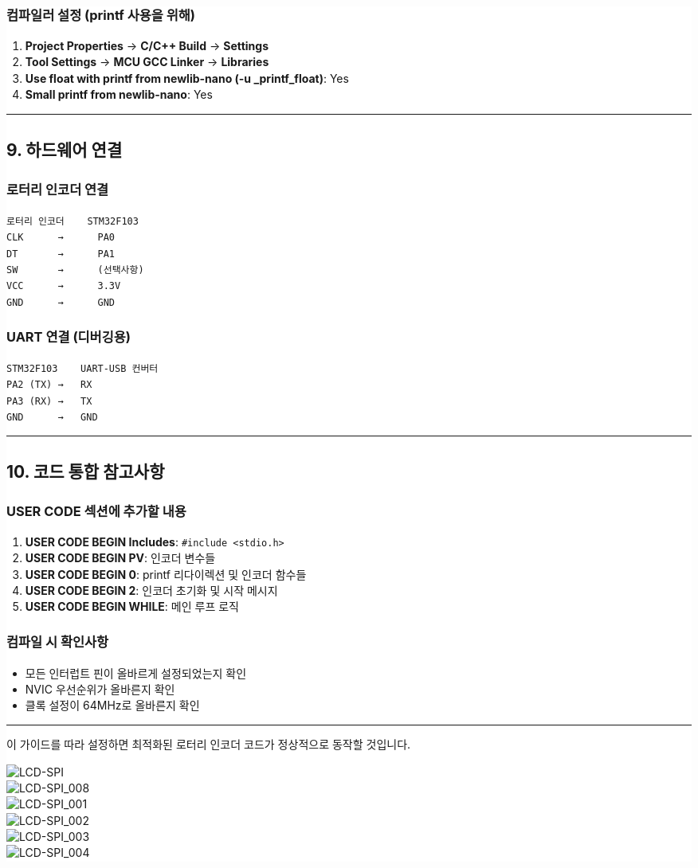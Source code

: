 ### 컴파일러 설정 (printf 사용을 위해)
1. **Project Properties** → **C/C++ Build** → **Settings**
2. **Tool Settings** → **MCU GCC Linker** → **Libraries**
3. **Use float with printf from newlib-nano (-u _printf_float)**: Yes
4. **Small printf from newlib-nano**: Yes

---

## 9. 하드웨어 연결

### 로터리 인코더 연결
```
로터리 인코더    STM32F103
CLK      →      PA0
DT       →      PA1  
SW       →      (선택사항)
VCC      →      3.3V
GND      →      GND
```

### UART 연결 (디버깅용)
```
STM32F103    UART-USB 컨버터
PA2 (TX) →   RX
PA3 (RX) →   TX
GND      →   GND
```

---

## 10. 코드 통합 참고사항

### USER CODE 섹션에 추가할 내용
1. **USER CODE BEGIN Includes**: `#include <stdio.h>`
2. **USER CODE BEGIN PV**: 인코더 변수들
3. **USER CODE BEGIN 0**: printf 리다이렉션 및 인코더 함수들
4. **USER CODE BEGIN 2**: 인코더 초기화 및 시작 메시지
5. **USER CODE BEGIN WHILE**: 메인 루프 로직

### 컴파일 시 확인사항
- 모든 인터럽트 핀이 올바르게 설정되었는지 확인
- NVIC 우선순위가 올바른지 확인
- 클록 설정이 64MHz로 올바른지 확인

---

이 가이드를 따라 설정하면 최적화된 로터리 인코더 코드가 정상적으로 동작할 것입니다.

<img width="800" height="600" alt="LCD-SPI" src="https://github.com/user-attachments/assets/beee2466-55d7-44cf-956a-0a860e1a189a" />
<br>
<img width="800" height="600" alt="LCD-SPI_008" src="https://github.com/user-attachments/assets/8acc11bd-f882-4708-a598-880511e50ea9" />
<br>
<img width="800" height="600" alt="LCD-SPI_001" src="https://github.com/user-attachments/assets/1e88e930-a23f-40ab-aaad-bf303d965c89" />
<br>
<img width="800" height="600" alt="LCD-SPI_002" src="https://github.com/user-attachments/assets/00aacce1-a6b2-47e0-afcf-fcdcab8ce2dd" />
<br>
<img width="800" height="600" alt="LCD-SPI_003" src="https://github.com/user-attachments/assets/763c200e-ad62-4c16-a5c0-e8b3bf83ee5c" />
<br>
<img width="800" height="600" alt="LCD-SPI_004" src="https://github.com/user-attachments/assets/27e07481-147b-4780-868e-ffdc52aeed1a" />